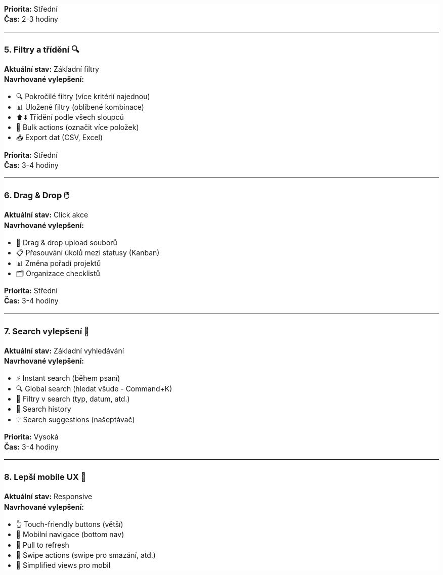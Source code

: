 **Priorita:** Střední  
**Čas:** 2-3 hodiny

---

### 5. Filtry a třídění 🔍

**Aktuální stav:** Základní filtry  
**Navrhované vylepšení:**
- 🔍 Pokročilé filtry (více kritérií najednou)
- 📊 Uložené filtry (oblíbené kombinace)
- ⬆️⬇️ Třídění podle všech sloupců
- 🔢 Bulk actions (označit více položek)
- 📥 Export dat (CSV, Excel)

**Priorita:** Střední  
**Čas:** 3-4 hodiny

---

### 6. Drag & Drop 🖱️

**Aktuální stav:** Click akce  
**Navrhované vylepšení:**
- 📁 Drag & drop upload souborů
- 📋 Přesouvání úkolů mezi statusy (Kanban)
- 📊 Změna pořadí projektů
- 🗂️ Organizace checklistů

**Priorita:** Střední  
**Čas:** 3-4 hodiny

---

### 7. Search vylepšení 🔎

**Aktuální stav:** Základní vyhledávání  
**Navrhované vylepšení:**
- ⚡ Instant search (během psaní)
- 🔍 Global search (hledat všude - Command+K)
- 🎯 Filtry v search (typ, datum, atd.)
- 📝 Search history
- 💡 Search suggestions (našeptávač)

**Priorita:** Vysoká  
**Čas:** 3-4 hodiny

---

### 8. Lepší mobile UX 📱

**Aktuální stav:** Responsive  
**Navrhované vylepšení:**
- 👆 Touch-friendly buttons (větší)
- 📱 Mobilní navigace (bottom nav)
- 🔄 Pull to refresh
- 📲 Swipe actions (swipe pro smazání, atd.)
- 🎯 Simplified views pro mobil
